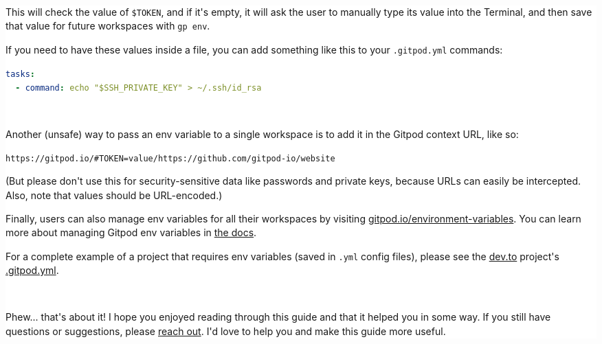 This will check the value of `$TOKEN`, and if it's empty, it will ask the user to manually type its value into the Terminal, and then save that value for future workspaces with `gp env`.

If you need to have these values inside a file, you can add something like this to your `.gitpod.yml` commands:

```yml
tasks:
  - command: echo "$SSH_PRIVATE_KEY" > ~/.ssh/id_rsa
```

<br>

Another (unsafe) way to pass an env variable to a single workspace is to add it in the Gitpod context URL, like so:

```bash
https://gitpod.io/#TOKEN=value/https://github.com/gitpod-io/website
```

(But please don't use this for security-sensitive data like passwords and private keys, because URLs can easily be intercepted. Also, note that values should be URL-encoded.)

Finally, users can also manage env variables for all their workspaces by visiting [gitpod.io/environment-variables](https://gitpod.io/environment-variables). You can learn more about managing Gitpod env variables in [the docs](https://www.gitpod.io/docs/environment-variables).

For a complete example of a project that requires env variables (saved in `.yml` config files), please see the [dev.to](https://dev.to/) project's [.gitpod.yml](https://github.com/thepracticaldev/dev.to/blob/master/.gitpod.yml).

<br>

Phew... that's about it! I hope you enjoyed reading through this guide and that it helped you in some way. If you still have questions or suggestions, please [reach out](https://twitter.com/jankeromnes). I'd love to help you and make this guide more useful.
